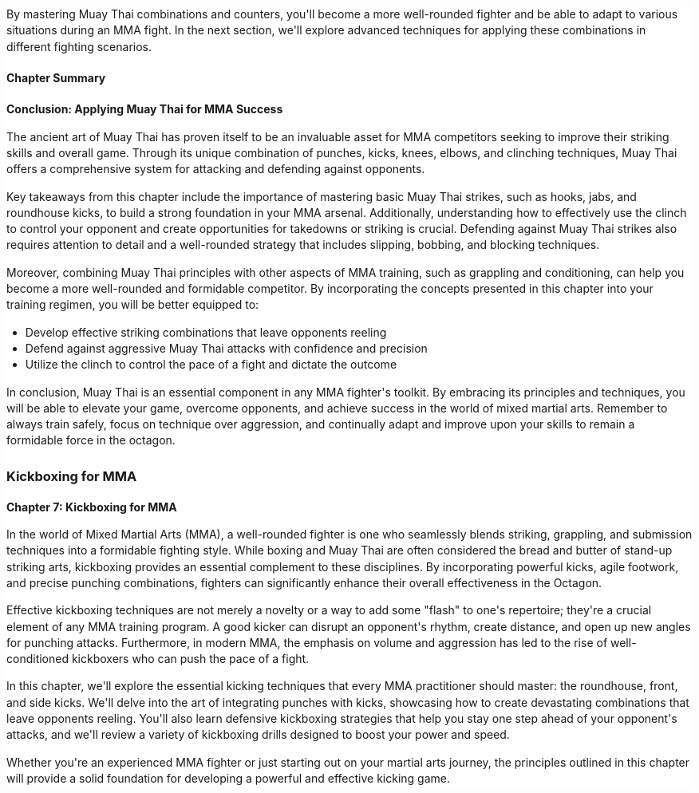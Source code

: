 By mastering Muay Thai combinations and counters, you'll become a more well-rounded fighter and be able to adapt to various situations during an MMA fight. In the next section, we'll explore advanced techniques for applying these combinations in different fighting scenarios.

#### Chapter Summary
**Conclusion: Applying Muay Thai for MMA Success**

The ancient art of Muay Thai has proven itself to be an invaluable asset for MMA competitors seeking to improve their striking skills and overall game. Through its unique combination of punches, kicks, knees, elbows, and clinching techniques, Muay Thai offers a comprehensive system for attacking and defending against opponents.

Key takeaways from this chapter include the importance of mastering basic Muay Thai strikes, such as hooks, jabs, and roundhouse kicks, to build a strong foundation in your MMA arsenal. Additionally, understanding how to effectively use the clinch to control your opponent and create opportunities for takedowns or striking is crucial. Defending against Muay Thai strikes also requires attention to detail and a well-rounded strategy that includes slipping, bobbing, and blocking techniques.

Moreover, combining Muay Thai principles with other aspects of MMA training, such as grappling and conditioning, can help you become a more well-rounded and formidable competitor. By incorporating the concepts presented in this chapter into your training regimen, you will be better equipped to:

* Develop effective striking combinations that leave opponents reeling
* Defend against aggressive Muay Thai attacks with confidence and precision
* Utilize the clinch to control the pace of a fight and dictate the outcome

In conclusion, Muay Thai is an essential component in any MMA fighter's toolkit. By embracing its principles and techniques, you will be able to elevate your game, overcome opponents, and achieve success in the world of mixed martial arts. Remember to always train safely, focus on technique over aggression, and continually adapt and improve upon your skills to remain a formidable force in the octagon.

### Kickboxing for MMA

**Chapter 7: Kickboxing for MMA**

In the world of Mixed Martial Arts (MMA), a well-rounded fighter is one who seamlessly blends striking, grappling, and submission techniques into a formidable fighting style. While boxing and Muay Thai are often considered the bread and butter of stand-up striking arts, kickboxing provides an essential complement to these disciplines. By incorporating powerful kicks, agile footwork, and precise punching combinations, fighters can significantly enhance their overall effectiveness in the Octagon.

Effective kickboxing techniques are not merely a novelty or a way to add some "flash" to one's repertoire; they're a crucial element of any MMA training program. A good kicker can disrupt an opponent's rhythm, create distance, and open up new angles for punching attacks. Furthermore, in modern MMA, the emphasis on volume and aggression has led to the rise of well-conditioned kickboxers who can push the pace of a fight.

In this chapter, we'll explore the essential kicking techniques that every MMA practitioner should master: the roundhouse, front, and side kicks. We'll delve into the art of integrating punches with kicks, showcasing how to create devastating combinations that leave opponents reeling. You'll also learn defensive kickboxing strategies that help you stay one step ahead of your opponent's attacks, and we'll review a variety of kickboxing drills designed to boost your power and speed.

Whether you're an experienced MMA fighter or just starting out on your martial arts journey, the principles outlined in this chapter will provide a solid foundation for developing a powerful and effective kicking game.
